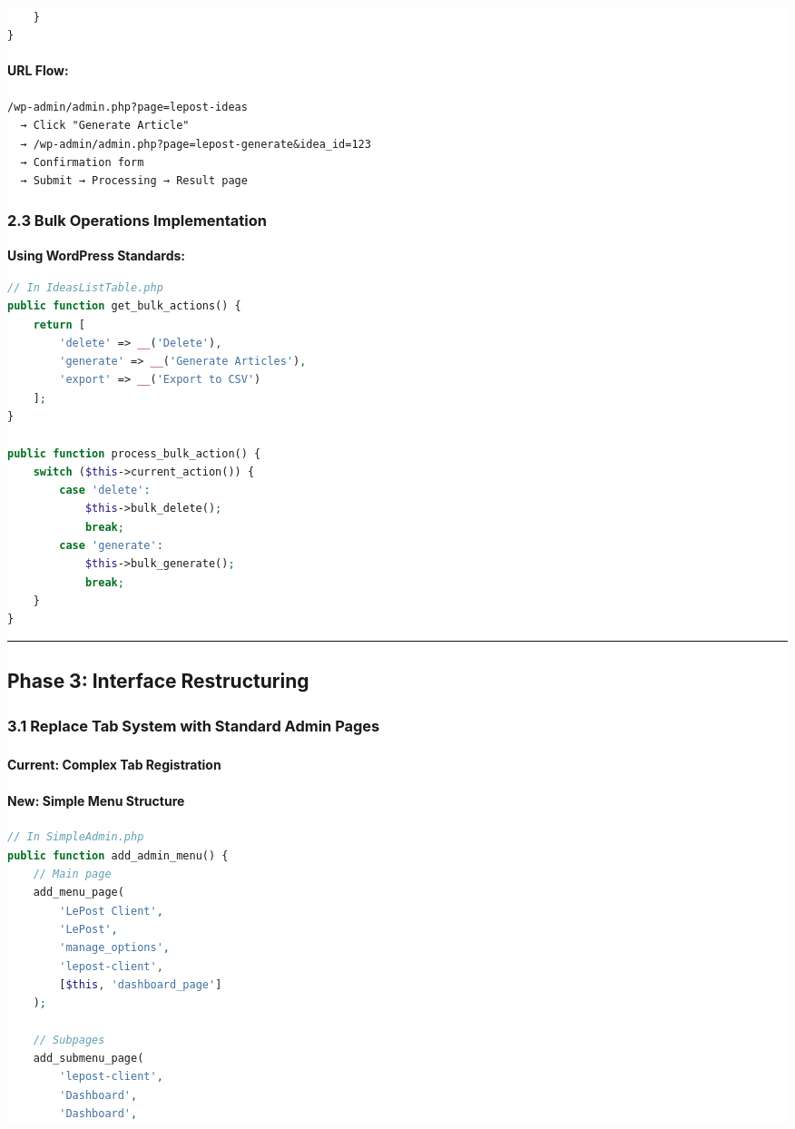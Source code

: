 ```php
    }
}
```

#### URL Flow:
```
/wp-admin/admin.php?page=lepost-ideas
  → Click "Generate Article" 
  → /wp-admin/admin.php?page=lepost-generate&idea_id=123
  → Confirmation form
  → Submit → Processing → Result page
```

### 2.3 Bulk Operations Implementation

**Using WordPress Standards:**
```php
// In IdeasListTable.php
public function get_bulk_actions() {
    return [
        'delete' => __('Delete'),
        'generate' => __('Generate Articles'),
        'export' => __('Export to CSV')
    ];
}

public function process_bulk_action() {
    switch ($this->current_action()) {
        case 'delete':
            $this->bulk_delete();
            break;
        case 'generate':
            $this->bulk_generate();
            break;
    }
}
```

---

## Phase 3: Interface Restructuring

### 3.1 Replace Tab System with Standard Admin Pages

#### Current: Complex Tab Registration
#### New: Simple Menu Structure

```php
// In SimpleAdmin.php
public function add_admin_menu() {
    // Main page
    add_menu_page(
        'LePost Client',
        'LePost',
        'manage_options',
        'lepost-client',
        [$this, 'dashboard_page']
    );
    
    // Subpages
    add_submenu_page(
        'lepost-client',
        'Dashboard',
        'Dashboard', 
```